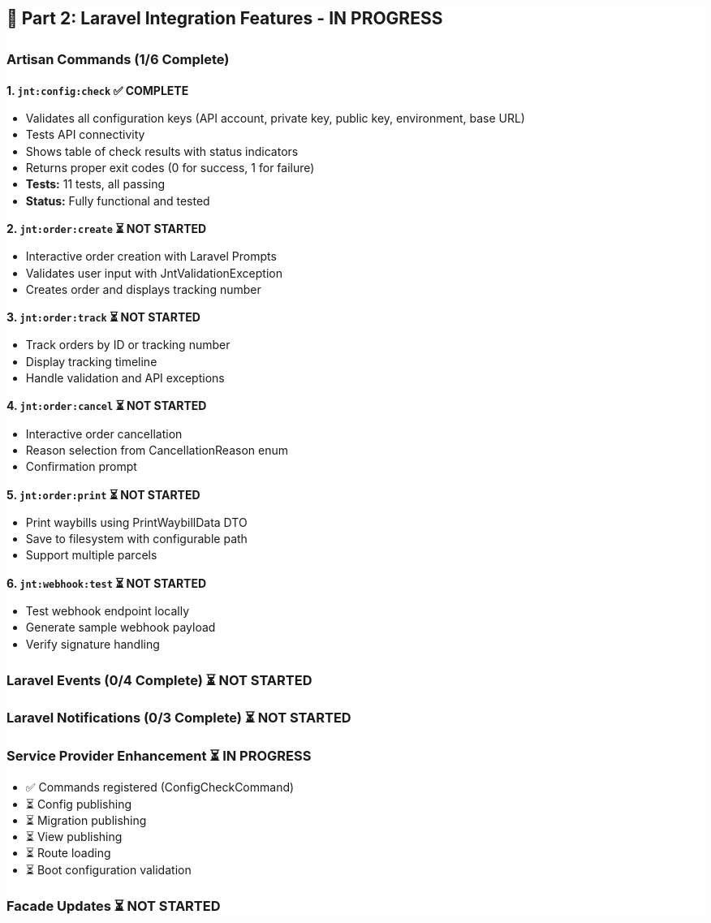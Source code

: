 
## 🔵 Part 2: Laravel Integration Features - IN PROGRESS

### Artisan Commands (1/6 Complete)

**1. `jnt:config:check` ✅ COMPLETE**
- Validates all configuration keys (API account, private key, public key, environment, base URL)
- Tests API connectivity
- Shows table of check results with status indicators
- Returns proper exit codes (0 for success, 1 for failure)
- **Tests:** 11 tests, all passing
- **Status:** Fully functional and tested

**2. `jnt:order:create` ⏳ NOT STARTED**
- Interactive order creation with Laravel Prompts
- Validates user input with JntValidationException
- Creates order and displays tracking number

**3. `jnt:order:track` ⏳ NOT STARTED**
- Track orders by ID or tracking number
- Display tracking timeline
- Handle validation and API exceptions

**4. `jnt:order:cancel` ⏳ NOT STARTED**
- Interactive order cancellation
- Reason selection from CancellationReason enum
- Confirmation prompt

**5. `jnt:order:print` ⏳ NOT STARTED**
- Print waybills using PrintWaybillData DTO
- Save to filesystem with configurable path
- Support multiple parcels

**6. `jnt:webhook:test` ⏳ NOT STARTED**
- Test webhook endpoint locally
- Generate sample webhook payload
- Verify signature handling

### Laravel Events (0/4 Complete) ⏳ NOT STARTED

### Laravel Notifications (0/3 Complete) ⏳ NOT STARTED

### Service Provider Enhancement ⏳ IN PROGRESS
- ✅ Commands registered (ConfigCheckCommand)
- ⏳ Config publishing
- ⏳ Migration publishing  
- ⏳ View publishing
- ⏳ Route loading
- ⏳ Boot configuration validation

### Facade Updates ⏳ NOT STARTED
